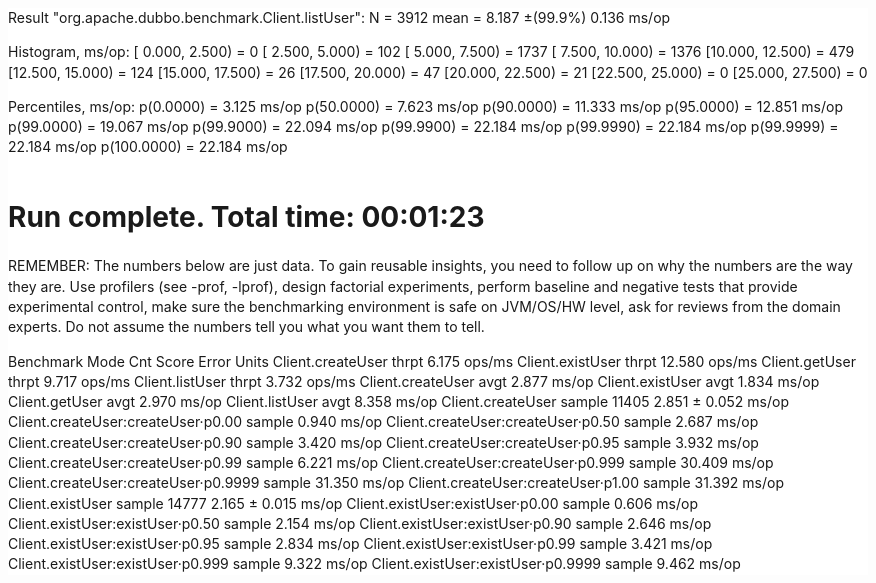 

Result "org.apache.dubbo.benchmark.Client.listUser":
  N = 3912
  mean =      8.187 ±(99.9%) 0.136 ms/op

  Histogram, ms/op:
    [ 0.000,  2.500) = 0 
    [ 2.500,  5.000) = 102 
    [ 5.000,  7.500) = 1737 
    [ 7.500, 10.000) = 1376 
    [10.000, 12.500) = 479 
    [12.500, 15.000) = 124 
    [15.000, 17.500) = 26 
    [17.500, 20.000) = 47 
    [20.000, 22.500) = 21 
    [22.500, 25.000) = 0 
    [25.000, 27.500) = 0 

  Percentiles, ms/op:
      p(0.0000) =      3.125 ms/op
     p(50.0000) =      7.623 ms/op
     p(90.0000) =     11.333 ms/op
     p(95.0000) =     12.851 ms/op
     p(99.0000) =     19.067 ms/op
     p(99.9000) =     22.094 ms/op
     p(99.9900) =     22.184 ms/op
     p(99.9990) =     22.184 ms/op
     p(99.9999) =     22.184 ms/op
    p(100.0000) =     22.184 ms/op


# Run complete. Total time: 00:01:23

REMEMBER: The numbers below are just data. To gain reusable insights, you need to follow up on
why the numbers are the way they are. Use profilers (see -prof, -lprof), design factorial
experiments, perform baseline and negative tests that provide experimental control, make sure
the benchmarking environment is safe on JVM/OS/HW level, ask for reviews from the domain experts.
Do not assume the numbers tell you what you want them to tell.

Benchmark                               Mode    Cnt   Score   Error   Units
Client.createUser                      thrpt          6.175          ops/ms
Client.existUser                       thrpt         12.580          ops/ms
Client.getUser                         thrpt          9.717          ops/ms
Client.listUser                        thrpt          3.732          ops/ms
Client.createUser                       avgt          2.877           ms/op
Client.existUser                        avgt          1.834           ms/op
Client.getUser                          avgt          2.970           ms/op
Client.listUser                         avgt          8.358           ms/op
Client.createUser                     sample  11405   2.851 ± 0.052   ms/op
Client.createUser:createUser·p0.00    sample          0.940           ms/op
Client.createUser:createUser·p0.50    sample          2.687           ms/op
Client.createUser:createUser·p0.90    sample          3.420           ms/op
Client.createUser:createUser·p0.95    sample          3.932           ms/op
Client.createUser:createUser·p0.99    sample          6.221           ms/op
Client.createUser:createUser·p0.999   sample         30.409           ms/op
Client.createUser:createUser·p0.9999  sample         31.350           ms/op
Client.createUser:createUser·p1.00    sample         31.392           ms/op
Client.existUser                      sample  14777   2.165 ± 0.015   ms/op
Client.existUser:existUser·p0.00      sample          0.606           ms/op
Client.existUser:existUser·p0.50      sample          2.154           ms/op
Client.existUser:existUser·p0.90      sample          2.646           ms/op
Client.existUser:existUser·p0.95      sample          2.834           ms/op
Client.existUser:existUser·p0.99      sample          3.421           ms/op
Client.existUser:existUser·p0.999     sample          9.322           ms/op
Client.existUser:existUser·p0.9999    sample          9.462           ms/op